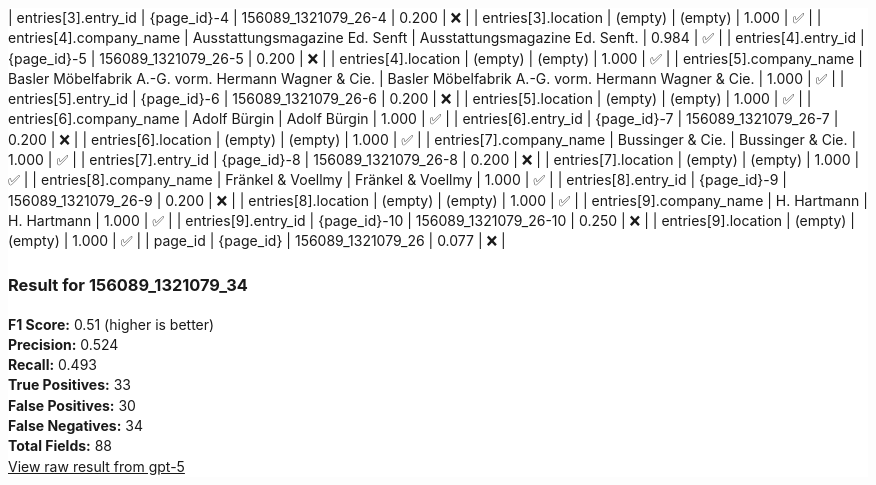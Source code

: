 | entries[3].entry_id | {page_id}-4 | 156089_1321079_26-4 | 0.200 | ❌ |
| entries[3].location | (empty) | (empty) | 1.000 | ✅ |
| entries[4].company_name | Ausstattungsmagazine Ed. Senft | Ausstattungsmagazine Ed. Senft. | 0.984 | ✅ |
| entries[4].entry_id | {page_id}-5 | 156089_1321079_26-5 | 0.200 | ❌ |
| entries[4].location | (empty) | (empty) | 1.000 | ✅ |
| entries[5].company_name | Basler Möbelfabrik A.-G. vorm. Hermann Wagner & Cie. | Basler Möbelfabrik A.-G. vorm. Hermann Wagner & Cie. | 1.000 | ✅ |
| entries[5].entry_id | {page_id}-6 | 156089_1321079_26-6 | 0.200 | ❌ |
| entries[5].location | (empty) | (empty) | 1.000 | ✅ |
| entries[6].company_name | Adolf Bürgin | Adolf Bürgin | 1.000 | ✅ |
| entries[6].entry_id | {page_id}-7 | 156089_1321079_26-7 | 0.200 | ❌ |
| entries[6].location | (empty) | (empty) | 1.000 | ✅ |
| entries[7].company_name | Bussinger & Cie. | Bussinger & Cie. | 1.000 | ✅ |
| entries[7].entry_id | {page_id}-8 | 156089_1321079_26-8 | 0.200 | ❌ |
| entries[7].location | (empty) | (empty) | 1.000 | ✅ |
| entries[8].company_name | Fränkel & Voellmy | Fränkel & Voellmy | 1.000 | ✅ |
| entries[8].entry_id | {page_id}-9 | 156089_1321079_26-9 | 0.200 | ❌ |
| entries[8].location | (empty) | (empty) | 1.000 | ✅ |
| entries[9].company_name | H. Hartmann | H. Hartmann | 1.000 | ✅ |
| entries[9].entry_id | {page_id}-10 | 156089_1321079_26-10 | 0.250 | ❌ |
| entries[9].location | (empty) | (empty) | 1.000 | ✅ |
| page_id | {page_id} | 156089_1321079_26 | 0.077 | ❌ |


### Result for 156089_1321079_34
**F1 Score:** 0.51 (higher is better)<br>**Precision:** 0.524<br>**Recall:** 0.493<br>**True Positives:** 33<br>**False Positives:** 30<br>**False Negatives:** 34<br>**Total Fields:** 88<br>[View raw result from gpt-5](https://github.com/RISE-UNIBAS/humanities_data_benchmark/blob/main/results/2025-10-28/T0347/request_T0347_156089_1321079_34.json)

